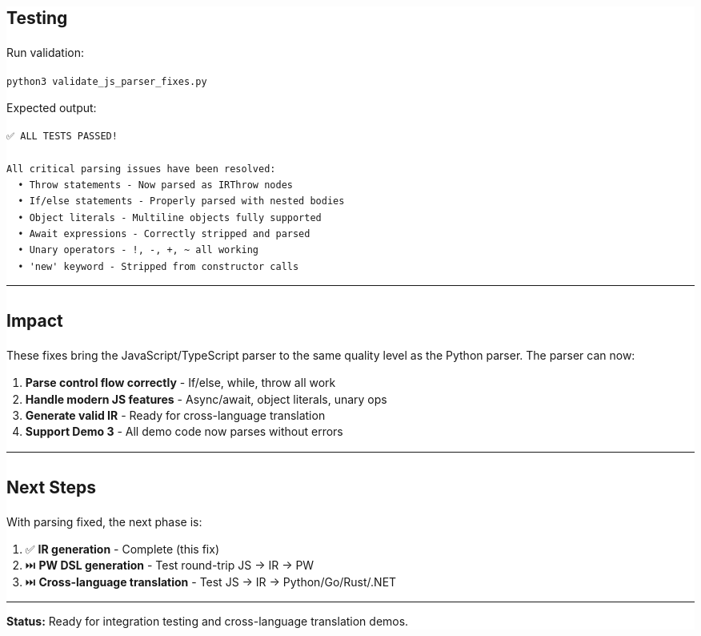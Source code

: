 
## Testing

Run validation:
```bash
python3 validate_js_parser_fixes.py
```

Expected output:
```
✅ ALL TESTS PASSED!

All critical parsing issues have been resolved:
  • Throw statements - Now parsed as IRThrow nodes
  • If/else statements - Properly parsed with nested bodies
  • Object literals - Multiline objects fully supported
  • Await expressions - Correctly stripped and parsed
  • Unary operators - !, -, +, ~ all working
  • 'new' keyword - Stripped from constructor calls
```

---

## Impact

These fixes bring the JavaScript/TypeScript parser to the same quality level as the Python parser. The parser can now:

1. **Parse control flow correctly** - If/else, while, throw all work
2. **Handle modern JS features** - Async/await, object literals, unary ops
3. **Generate valid IR** - Ready for cross-language translation
4. **Support Demo 3** - All demo code now parses without errors

---

## Next Steps

With parsing fixed, the next phase is:

1. ✅ **IR generation** - Complete (this fix)
2. ⏭️ **PW DSL generation** - Test round-trip JS → IR → PW
3. ⏭️ **Cross-language translation** - Test JS → IR → Python/Go/Rust/.NET

---

**Status:** Ready for integration testing and cross-language translation demos.
